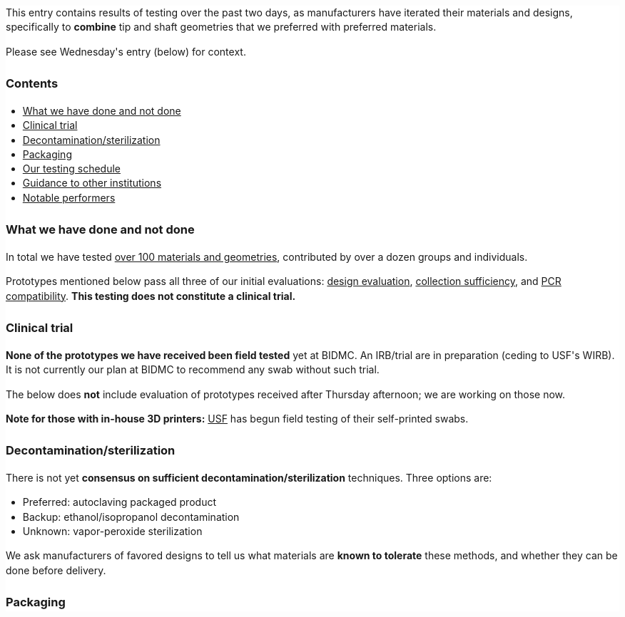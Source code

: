This entry contains results of testing over the past two days, as manufacturers have iterated their materials and designs, specifically to **combine** tip and shaft geometries that we preferred with preferred materials.

Please see Wednesday's entry (below) for context.

### Contents
- <a href = "#done">What we have done and not done</a>
- <a href = "#trial">Clinical trial</a>
- <a href = "#decon">Decontamination/sterilization</a>
- <a href = "#package">Packaging</a>
- <a href = "#schedule">Our testing schedule</a>
- <a href = "#guidance">Guidance to other institutions</a>
- <a href = "#notable">Notable performers</a>

<a name="done"></a>
### What we have done and not done

In total we have tested <a href="np_swab_results.xlsx">over 100 materials and geometries</a>, contributed by over a dozen groups and individuals.

Prototypes mentioned below pass all three of our initial evaluations: <a href="../BIDMC/Methodology.pdf">design evaluation</a>, <a href="../BIDMC/Methodology.pdf">collection sufficiency</a>, and <a href="../BIDMC/Methodology.pdf">PCR compatibility</a>. **This testing does not constitute a clinical trial.**

<a name="trial"></a>
### Clinical trial

**None of the prototypes we have received been field tested** yet at BIDMC. An IRB/trial are in preparation (ceding to USF's WIRB). It is not currently our plan at BIDMC to recommend any swab without such trial.

The below does **not** include evaluation of prototypes received after Thursday afternoon; we are working on those now.

**Note for those with in-house 3D printers:** [USF](/USF) has begun field testing of their self-printed swabs.

<a name="decon"></a>
### Decontamination/sterilization

There is not yet **consensus on sufficient decontamination/sterilization** techniques. Three options are:

- Preferred: autoclaving packaged product
- Backup: ethanol/isopropanol decontamination
- Unknown: vapor-peroxide sterilization

We ask manufacturers of favored designs to tell us what materials are **known to tolerate** these methods, and whether they can be done before delivery.

<a name="package"></a>
### Packaging
